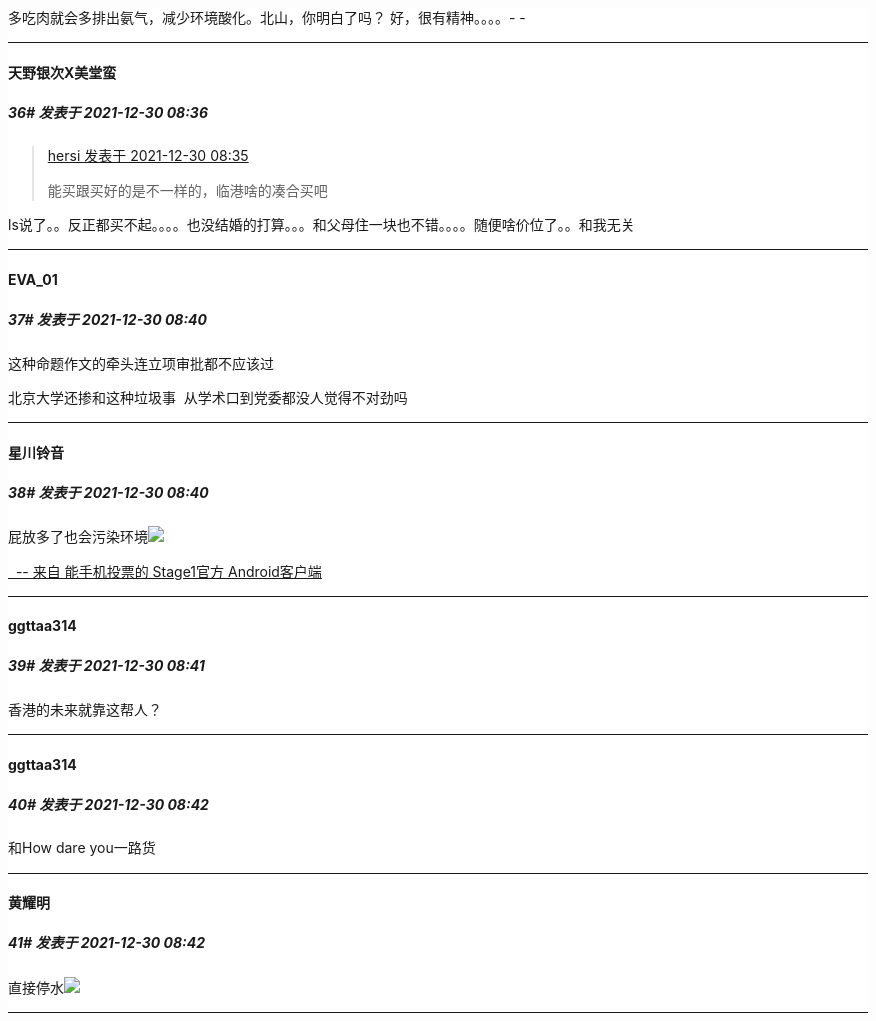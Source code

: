 多吃肉就会多排出氨气，减少环境酸化。北山，你明白了吗？</blockquote>
好，很有精神。。。。- - 

*****

####  天野银次X美堂蛮  
##### 36#       发表于 2021-12-30 08:36

<blockquote><a href="httphttps://bbs.saraba1st.com/2b/forum.php?mod=redirect&amp;goto=findpost&amp;pid=54096479&amp;ptid=2044806" target="_blank">hersi 发表于 2021-12-30 08:35</a>

能买跟买好的是不一样的，临港啥的凑合买吧</blockquote>
ls说了。。反正都买不起。。。。也没结婚的打算。。。和父母住一块也不错。。。。随便啥价位了。。和我无关

*****

####  EVA_01  
##### 37#       发表于 2021-12-30 08:40

这种命题作文的牵头连立项审批都不应该过

北京大学还掺和这种垃圾事  从学术口到党委都没人觉得不对劲吗

*****

####  星川铃音  
##### 38#       发表于 2021-12-30 08:40

屁放多了也会污染环境<img src="https://static.saraba1st.com/image/smiley/face2017/001.png" referrerpolicy="no-referrer">

[  -- 来自 能手机投票的 Stage1官方 Android客户端](https://www.coolapk.com/apk/140634)

*****

####  ggttaa314  
##### 39#       发表于 2021-12-30 08:41

香港的未来就靠这帮人？

*****

####  ggttaa314  
##### 40#       发表于 2021-12-30 08:42

和How dare you一路货

*****

####  黄耀明  
##### 41#       发表于 2021-12-30 08:42

直接停水<img src="https://static.saraba1st.com/image/smiley/face2017/049.png" referrerpolicy="no-referrer">

*****
